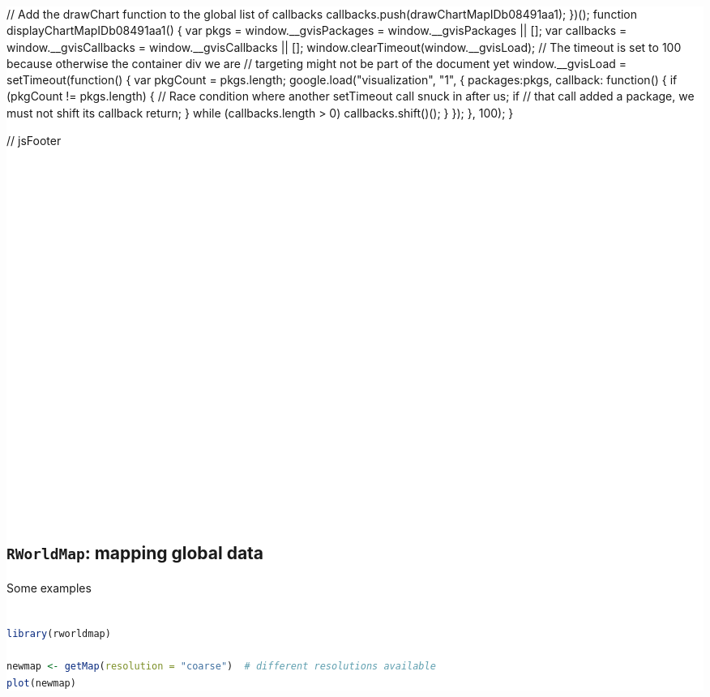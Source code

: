 // Add the drawChart function to the global list of callbacks
callbacks.push(drawChartMapIDb08491aa1);
})();
function displayChartMapIDb08491aa1() {
  var pkgs = window.__gvisPackages = window.__gvisPackages || [];
  var callbacks = window.__gvisCallbacks = window.__gvisCallbacks || [];
  window.clearTimeout(window.__gvisLoad);
  // The timeout is set to 100 because otherwise the container div we are
  // targeting might not be part of the document yet
  window.__gvisLoad = setTimeout(function() {
  var pkgCount = pkgs.length;
  google.load("visualization", "1", { packages:pkgs, callback: function() {
  if (pkgCount != pkgs.length) {
  // Race condition where another setTimeout call snuck in after us; if
  // that call added a package, we must not shift its callback
  return;
}
while (callbacks.length > 0)
callbacks.shift()();
} });
}, 100);
}
 
// jsFooter
</script>
 
  
<script type="text/javascript" src="https://www.google.com/jsapi?callback=displayChartMapIDb08491aa1"></script>
 

  
<div id="MapIDb08491aa1"
  style="width: 800px; height: 400px;">
</div>



  
    
<br>
<br>





`RWorldMap`: mapping global data <a name="rworldmap"></a>
--------------------------------

Some examples


```r

library(rworldmap)

newmap <- getMap(resolution = "coarse")  # different resolutions available
plot(newmap)
```
